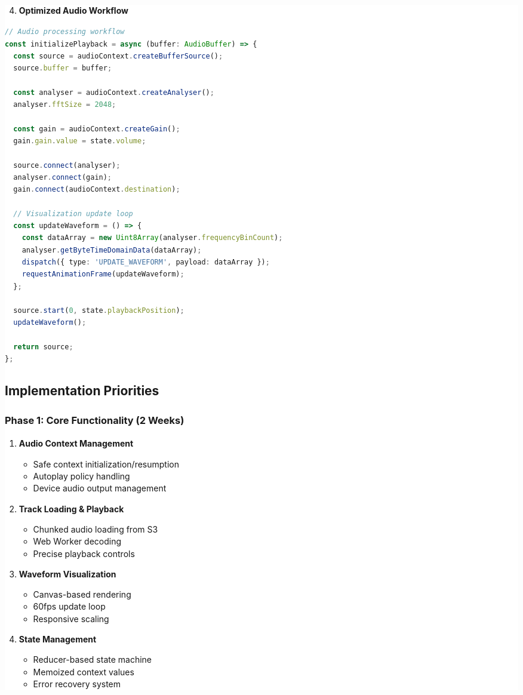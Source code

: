4. **Optimized Audio Workflow**

```typescript
// Audio processing workflow
const initializePlayback = async (buffer: AudioBuffer) => {
  const source = audioContext.createBufferSource();
  source.buffer = buffer;
  
  const analyser = audioContext.createAnalyser();
  analyser.fftSize = 2048;
  
  const gain = audioContext.createGain();
  gain.gain.value = state.volume;

  source.connect(analyser);
  analyser.connect(gain);
  gain.connect(audioContext.destination);

  // Visualization update loop
  const updateWaveform = () => {
    const dataArray = new Uint8Array(analyser.frequencyBinCount);
    analyser.getByteTimeDomainData(dataArray);
    dispatch({ type: 'UPDATE_WAVEFORM', payload: dataArray });
    requestAnimationFrame(updateWaveform);
  };

  source.start(0, state.playbackPosition);
  updateWaveform();
  
  return source;
};
```

## Implementation Priorities

### Phase 1: Core Functionality (2 Weeks)

1. **Audio Context Management**
   - Safe context initialization/resumption
   - Autoplay policy handling
   - Device audio output management

2. **Track Loading & Playback**
   - Chunked audio loading from S3
   - Web Worker decoding
   - Precise playback controls

3. **Waveform Visualization**
   - Canvas-based rendering
   - 60fps update loop
   - Responsive scaling

4. **State Management**
   - Reducer-based state machine
   - Memoized context values
   - Error recovery system
